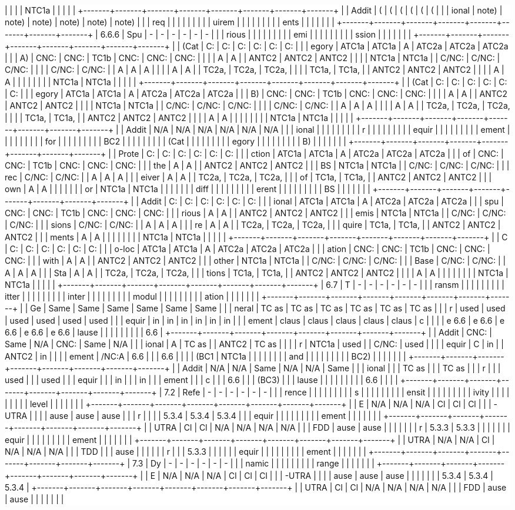 | | | | NTC1a | | | | | +-------+-------+-------+-------+-------+-------+-------+-------+ | | Addit | ( | ( | ( | ( | ( | ( | | | ional | note) | note) | note) | note) | note) | note) | | | req | | | | | | | | | uirem | | | | | | | | | ents | | | | | | | +-------+-------+-------+-------+-------+-------+-------+-------+ | 6.6.6 | Spu | - | - | - | - | - | - | | | rious | | | | | | | | | emi | | | | | | | | | ssion | | | | | | | +-------+-------+-------+-------+-------+-------+-------+-------+ | | (Cat | C: | C: | C: | C: | C: | C: | | | egory | ATC1a | ATC1a | A | ATC2a | ATC2a | ATC2a | | | A) | CNC: | CNC: | TC1b | CNC: | CNC: | CNC: | | | | A | A | | ANTC2 | ANTC2 | ANTC2 | | | | NTC1a | NTC1a | | C/NC: | C/NC: | C/NC: | | | | C/NC: | C/NC: | | A | A | A | | | | A | A | | TC2a, | TC2a, | TC2a, | | | | TC1a, | TC1a, | | ANTC2 | ANTC2 | ANTC2 | | | | A | A | | | | | | | | NTC1a | NTC1a | | | | | +-------+-------+-------+-------+-------+-------+-------+-------+ | | (Cat | C: | C: | C: | C: | C: | C: | | | egory | ATC1a | ATC1a | A | ATC2a | ATC2a | ATC2a | | | B) | CNC: | CNC: | TC1b | CNC: | CNC: | CNC: | | | | A | A | | ANTC2 | ANTC2 | ANTC2 | | | | NTC1a | NTC1a | | C/NC: | C/NC: | C/NC: | | | | C/NC: | C/NC: | | A | A | A | | | | A | A | | TC2a, | TC2a, | TC2a, | | | | TC1a, | TC1a, | | ANTC2 | ANTC2 | ANTC2 | | | | A | A | | | | | | | | NTC1a | NTC1a | | | | | +-------+-------+-------+-------+-------+-------+-------+-------+ | | Addit | N/A | N/A | N/A | N/A | N/A | N/A | | | ional | | | | | | | | | r | | | | | | | | | equir | | | | | | | | | ement | | | | | | | | | for | | | | | | | | | BC2 | | | | | | | | | (Cat | | | | | | | | | egory | | | | | | | | | B) | | | | | | | +-------+-------+-------+-------+-------+-------+-------+-------+ | | Prote | C: | C: | C: | C: | C: | C: | | | ction | ATC1a | ATC1a | A | ATC2a | ATC2a | ATC2a | | | of | CNC: | CNC: | TC1b | CNC: | CNC: | CNC: | | | the | A | A | | ANTC2 | ANTC2 | ANTC2 | | | BS | NTC1a | NTC1a | | C/NC: | C/NC: | C/NC: | | | rec | C/NC: | C/NC: | | A | A | A | | | eiver | A | A | | TC2a, | TC2a, | TC2a, | | | of | TC1a, | TC1a, | | ANTC2 | ANTC2 | ANTC2 | | | own | A | A | | | | | | | or | NTC1a | NTC1a | | | | | | | diff | | | | | | | | | erent | | | | | | | | | BS | | | | | | | +-------+-------+-------+-------+-------+-------+-------+-------+ | | Addit | C: | C: | C: | C: | C: | C: | | | ional | ATC1a | ATC1a | A | ATC2a | ATC2a | ATC2a | | | spu | CNC: | CNC: | TC1b | CNC: | CNC: | CNC: | | | rious | A | A | | ANTC2 | ANTC2 | ANTC2 | | | emis | NTC1a | NTC1a | | C/NC: | C/NC: | C/NC: | | | sions | C/NC: | C/NC: | | A | A | A | | | re | A | A | | TC2a, | TC2a, | TC2a, | | | quire | TC1a, | TC1a, | | ANTC2 | ANTC2 | ANTC2 | | | ments | A | A | | | | | | | | NTC1a | NTC1a | | | | | +-------+-------+-------+-------+-------+-------+-------+-------+ | | C | C: | C: | C: | C: | C: | C: | | | o-loc | ATC1a | ATC1a | A | ATC2a | ATC2a | ATC2a | | | ation | CNC: | CNC: | TC1b | CNC: | CNC: | CNC: | | | with | A | A | | ANTC2 | ANTC2 | ANTC2 | | | other | NTC1a | NTC1a | | C/NC: | C/NC: | C/NC: | | | Base | C/NC: | C/NC: | | A | A | A | | | Sta | A | A | | TC2a, | TC2a, | TC2a, | | | tions | TC1a, | TC1a, | | ANTC2 | ANTC2 | ANTC2 | | | | A | A | | | | | | | | NTC1a | NTC1a | | | | | +-------+-------+-------+-------+-------+-------+-------+-------+ | 6.7 | T | - | - | - | - | - | - | | | ransm | | | | | | | | | itter | | | | | | | | | inter | | | | | | | | | modul | | | | | | | | | ation | | | | | | | +-------+-------+-------+-------+-------+-------+-------+-------+ | | Ge | Same | Same | Same | Same | Same | Same | | | neral | TC as | TC as | TC as | TC as | TC as | TC as | | | r | used | used | used | used | used | used | | | equir | in | in | in | in | in | in | | | ement | claus | claus | claus | claus | claus | c | | | | e 6.6 | e 6.6 | e 6.6 | e 6.6 | e 6.6 | lause | | | | | | | | | 6.6 | +-------+-------+-------+-------+-------+-------+-------+-------+ | | Addit | CNC: | Same | N/A | CNC: | Same | N/A | | | ional | A | TC as | | ANTC2 | TC as | | | | r | NTC1a | used | | C/NC: | used | | | | equir | C | in | | ANTC2 | in | | | | ement | /NC:A | 6.6 | | | 6.6 | | | | (BC1 | NTC1a | | | | | | | | and | | | | | | | | | BC2) | | | | | | | +-------+-------+-------+-------+-------+-------+-------+-------+ | | Addit | N/A | N/A | Same | N/A | N/A | Same | | | ional | | | TC as | | | TC as | | | r | | | used | | | used | | | equir | | | in | | | in | | | ement | | | c | | | 6.6 | | | (BC3) | | | lause | | | | | | | | | 6.6 | | | | +-------+-------+-------+-------+-------+-------+-------+-------+ | 7.2 | Refe | - | - | - | - | - | - | | | rence | | | | | | | | | s | | | | | | | | | ensit | | | | | | | | | ivity | | | | | | | | | level | | | | | | | +-------+-------+-------+-------+-------+-------+-------+-------+ | | E | N/A | N/A | N/A | Cl | Cl | Cl | | | -UTRA | | | | ause | ause | ause | | | r | | | | 5.3.4 | 5.3.4 | 5.3.4 | | | equir | | | | | | | | | ement | | | | | | | +-------+-------+-------+-------+-------+-------+-------+-------+ | | UTRA | Cl | Cl | N/A | N/A | N/A | N/A | | | FDD | ause | ause | | | | | | | r | 5.3.3 | 5.3.3 | | | | | | | equir | | | | | | | | | ement | | | | | | | +-------+-------+-------+-------+-------+-------+-------+-------+ | | UTRA | N/A | N/A | Cl | N/A | N/A | N/A | | | TDD | | | ause | | | | | | r | | | 5.3.3 | | | | | | equir | | | | | | | | | ement | | | | | | | +-------+-------+-------+-------+-------+-------+-------+-------+ | 7.3 | Dy | - | - | - | - | - | - | | | namic | | | | | | | | | range | | | | | | | +-------+-------+-------+-------+-------+-------+-------+-------+ | | E | N/A | N/A | N/A | Cl | Cl | Cl | | | -UTRA | | | | ause | ause | ause | | | | | | | 5.3.4 | 5.3.4 | 5.3.4 | +-------+-------+-------+-------+-------+-------+-------+-------+ | | UTRA | Cl | Cl | N/A | N/A | N/A | N/A | | | FDD | ause | ause | | | | | | |